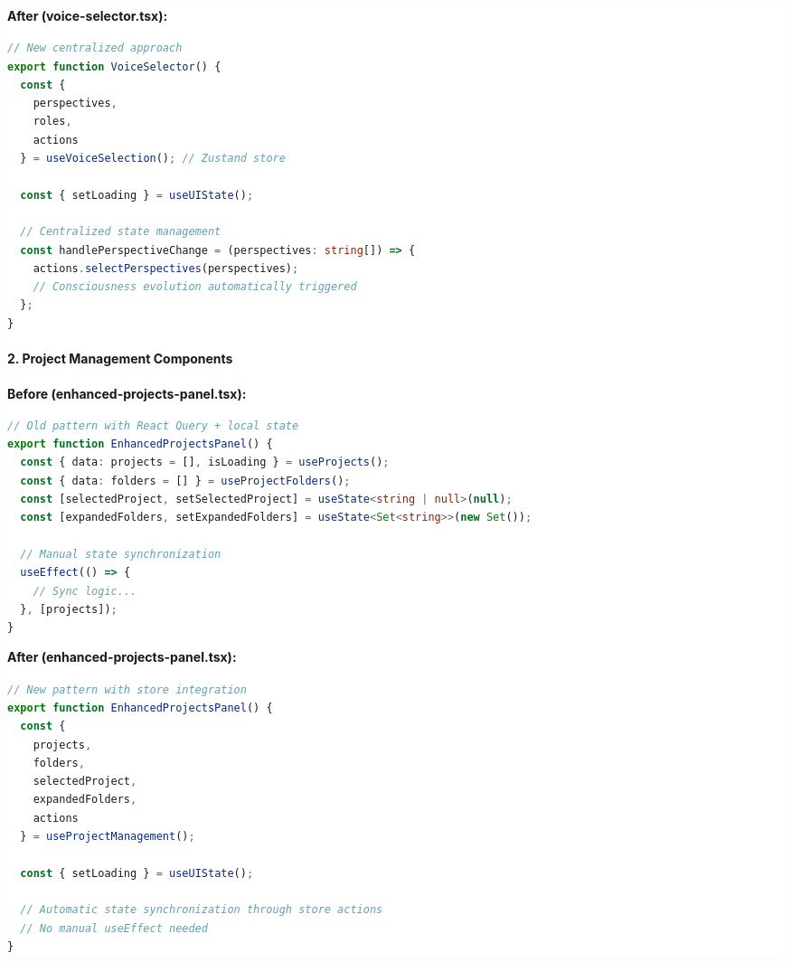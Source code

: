**After (voice-selector.tsx):**
```typescript
// New centralized approach
export function VoiceSelector() {
  const { 
    perspectives, 
    roles, 
    actions 
  } = useVoiceSelection(); // Zustand store
  
  const { setLoading } = useUIState();
  
  // Centralized state management
  const handlePerspectiveChange = (perspectives: string[]) => {
    actions.selectPerspectives(perspectives);
    // Consciousness evolution automatically triggered
  };
}
```

#### 2. Project Management Components

**Before (enhanced-projects-panel.tsx):**
```typescript
// Old pattern with React Query + local state
export function EnhancedProjectsPanel() {
  const { data: projects = [], isLoading } = useProjects();
  const { data: folders = [] } = useProjectFolders();
  const [selectedProject, setSelectedProject] = useState<string | null>(null);
  const [expandedFolders, setExpandedFolders] = useState<Set<string>>(new Set());
  
  // Manual state synchronization
  useEffect(() => {
    // Sync logic...
  }, [projects]);
}
```

**After (enhanced-projects-panel.tsx):**
```typescript
// New pattern with store integration
export function EnhancedProjectsPanel() {
  const { 
    projects, 
    folders, 
    selectedProject, 
    expandedFolders,
    actions 
  } = useProjectManagement();
  
  const { setLoading } = useUIState();
  
  // Automatic state synchronization through store actions
  // No manual useEffect needed
}
```
